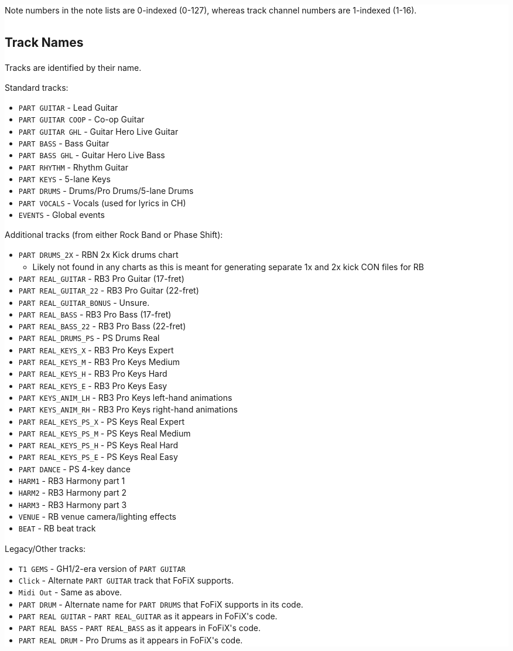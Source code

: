Note numbers in the note lists are 0-indexed (0-127), whereas track channel numbers are 1-indexed (1-16).

## Track Names

Tracks are identified by their name.

Standard tracks:

- `PART GUITAR` - Lead Guitar
- `PART GUITAR COOP` - Co-op Guitar
- `PART GUITAR GHL` - Guitar Hero Live Guitar
- `PART BASS` - Bass Guitar
- `PART BASS GHL` - Guitar Hero Live Bass
- `PART RHYTHM` - Rhythm Guitar
- `PART KEYS` - 5-lane Keys
- `PART DRUMS` - Drums/Pro Drums/5-lane Drums
- `PART VOCALS` - Vocals (used for lyrics in CH)
- `EVENTS` - Global events

Additional tracks (from either Rock Band or Phase Shift):

- `PART DRUMS_2X` - RBN 2x Kick drums chart
  - Likely not found in any charts as this is meant for generating separate 1x and 2x kick CON files for RB
- `PART REAL_GUITAR` - RB3 Pro Guitar (17-fret)
- `PART REAL_GUITAR_22` - RB3 Pro Guitar (22-fret)
- `PART REAL_GUITAR_BONUS` - Unsure.
- `PART REAL_BASS` - RB3 Pro Bass (17-fret)
- `PART REAL_BASS_22` - RB3 Pro Bass (22-fret)
- `PART REAL_DRUMS_PS` - PS Drums Real
- `PART REAL_KEYS_X` - RB3 Pro Keys Expert
- `PART REAL_KEYS_M` - RB3 Pro Keys Medium
- `PART REAL_KEYS_H` - RB3 Pro Keys Hard
- `PART REAL_KEYS_E` - RB3 Pro Keys Easy
- `PART KEYS_ANIM_LH` - RB3 Pro Keys left-hand animations
- `PART KEYS_ANIM_RH` - RB3 Pro Keys right-hand animations
- `PART REAL_KEYS_PS_X` - PS Keys Real Expert
- `PART REAL_KEYS_PS_M` - PS Keys Real Medium
- `PART REAL_KEYS_PS_H` - PS Keys Real Hard
- `PART REAL_KEYS_PS_E` - PS Keys Real Easy
- `PART DANCE` - PS 4-key dance
- `HARM1` - RB3 Harmony part 1
- `HARM2` - RB3 Harmony part 2
- `HARM3` - RB3 Harmony part 3
- `VENUE` - RB venue camera/lighting effects
- `BEAT` - RB beat track

Legacy/Other tracks:

- `T1 GEMS` - GH1/2-era version of `PART GUITAR`
- `Click` - Alternate `PART GUITAR` track that FoFiX supports.
- `Midi Out` - Same as above.
- `PART DRUM` - Alternate name for `PART DRUMS` that FoFiX supports in its code.
- `PART REAL GUITAR` - `PART REAL_GUITAR` as it appears in FoFiX's code.
- `PART REAL BASS` - `PART REAL_BASS` as it appears in FoFiX's code.
- `PART REAL DRUM` - Pro Drums as it appears in FoFiX's code.
